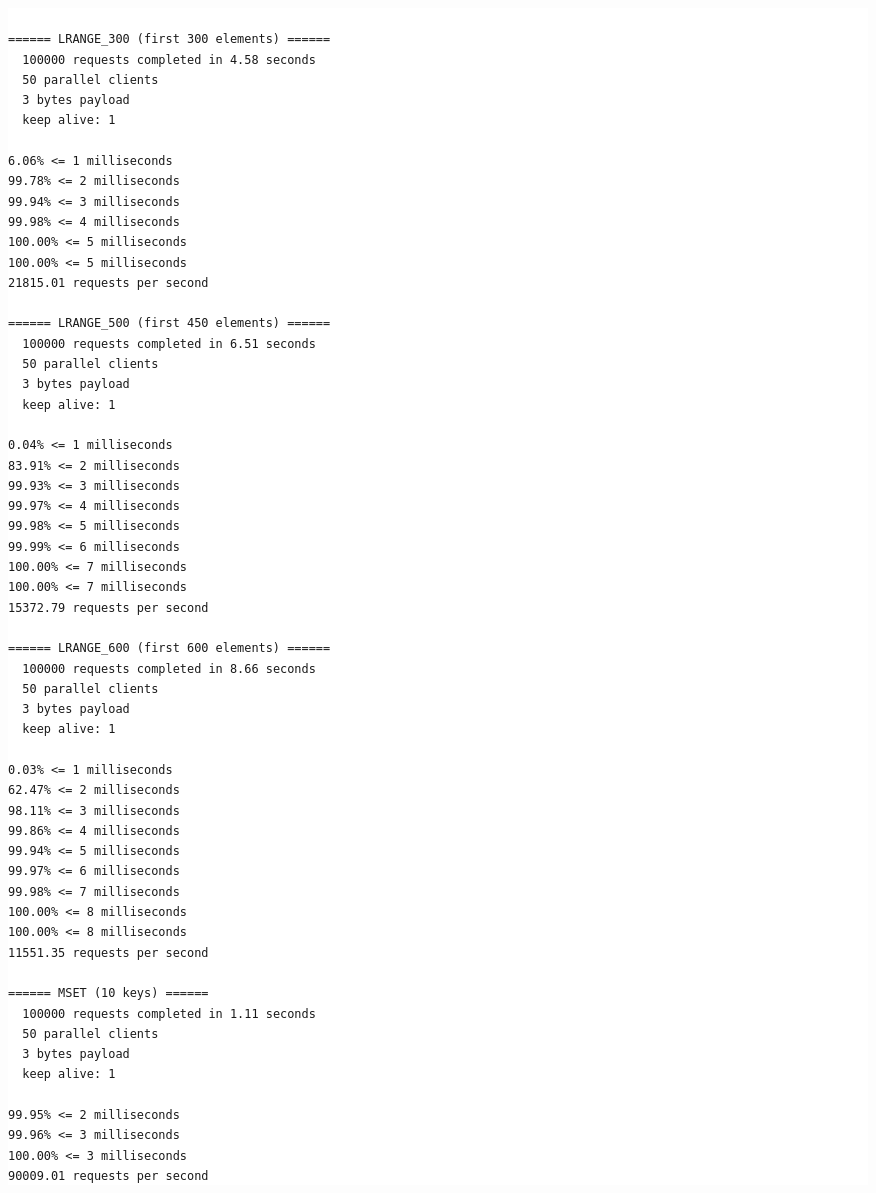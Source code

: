 ```

====== LRANGE_300 (first 300 elements) ======
  100000 requests completed in 4.58 seconds
  50 parallel clients
  3 bytes payload
  keep alive: 1

6.06% <= 1 milliseconds
99.78% <= 2 milliseconds
99.94% <= 3 milliseconds
99.98% <= 4 milliseconds
100.00% <= 5 milliseconds
100.00% <= 5 milliseconds
21815.01 requests per second

====== LRANGE_500 (first 450 elements) ======
  100000 requests completed in 6.51 seconds
  50 parallel clients
  3 bytes payload
  keep alive: 1

0.04% <= 1 milliseconds
83.91% <= 2 milliseconds
99.93% <= 3 milliseconds
99.97% <= 4 milliseconds
99.98% <= 5 milliseconds
99.99% <= 6 milliseconds
100.00% <= 7 milliseconds
100.00% <= 7 milliseconds
15372.79 requests per second

====== LRANGE_600 (first 600 elements) ======
  100000 requests completed in 8.66 seconds
  50 parallel clients
  3 bytes payload
  keep alive: 1

0.03% <= 1 milliseconds
62.47% <= 2 milliseconds
98.11% <= 3 milliseconds
99.86% <= 4 milliseconds
99.94% <= 5 milliseconds
99.97% <= 6 milliseconds
99.98% <= 7 milliseconds
100.00% <= 8 milliseconds
100.00% <= 8 milliseconds
11551.35 requests per second

====== MSET (10 keys) ======
  100000 requests completed in 1.11 seconds
  50 parallel clients
  3 bytes payload
  keep alive: 1

99.95% <= 2 milliseconds
99.96% <= 3 milliseconds
100.00% <= 3 milliseconds
90009.01 requests per second
```
